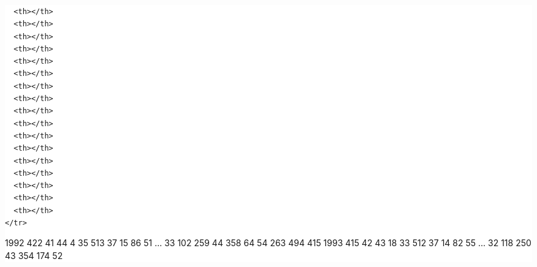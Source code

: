       <th></th>
      <th></th>
      <th></th>
      <th></th>
      <th></th>
      <th></th>
      <th></th>
      <th></th>
      <th></th>
      <th></th>
      <th></th>
      <th></th>
      <th></th>
      <th></th>
      <th></th>
      <th></th>
      <th></th>
    </tr>
  </thead>
  <tbody>
    <tr>
      <th>1992</th>
      <td>422</td>
      <td>41</td>
      <td>44</td>
      <td>4</td>
      <td>35</td>
      <td>513</td>
      <td>37</td>
      <td>15</td>
      <td>86</td>
      <td>51</td>
      <td>...</td>
      <td>33</td>
      <td>102</td>
      <td>259</td>
      <td>44</td>
      <td>358</td>
      <td>64</td>
      <td>54</td>
      <td>263</td>
      <td>494</td>
      <td>415</td>
    </tr>
    <tr>
      <th>1993</th>
      <td>415</td>
      <td>42</td>
      <td>43</td>
      <td>18</td>
      <td>33</td>
      <td>512</td>
      <td>37</td>
      <td>14</td>
      <td>82</td>
      <td>55</td>
      <td>...</td>
      <td>32</td>
      <td>118</td>
      <td>250</td>
      <td>43</td>
      <td>354</td>
      <td>174</td>
      <td>52</td>